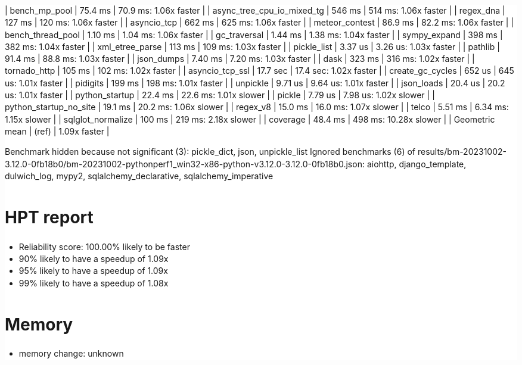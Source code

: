| bench_mp_pool              | 75.4 ms                                                         | 70.9 ms: 1.06x faster                                                           |
| async_tree_cpu_io_mixed_tg | 546 ms                                                          | 514 ms: 1.06x faster                                                            |
| regex_dna                  | 127 ms                                                          | 120 ms: 1.06x faster                                                            |
| asyncio_tcp                | 662 ms                                                          | 625 ms: 1.06x faster                                                            |
| meteor_contest             | 86.9 ms                                                         | 82.2 ms: 1.06x faster                                                           |
| bench_thread_pool          | 1.10 ms                                                         | 1.04 ms: 1.06x faster                                                           |
| gc_traversal               | 1.44 ms                                                         | 1.38 ms: 1.04x faster                                                           |
| sympy_expand               | 398 ms                                                          | 382 ms: 1.04x faster                                                            |
| xml_etree_parse            | 113 ms                                                          | 109 ms: 1.03x faster                                                            |
| pickle_list                | 3.37 us                                                         | 3.26 us: 1.03x faster                                                           |
| pathlib                    | 91.4 ms                                                         | 88.8 ms: 1.03x faster                                                           |
| json_dumps                 | 7.40 ms                                                         | 7.20 ms: 1.03x faster                                                           |
| dask                       | 323 ms                                                          | 316 ms: 1.02x faster                                                            |
| tornado_http               | 105 ms                                                          | 102 ms: 1.02x faster                                                            |
| asyncio_tcp_ssl            | 17.7 sec                                                        | 17.4 sec: 1.02x faster                                                          |
| create_gc_cycles           | 652 us                                                          | 645 us: 1.01x faster                                                            |
| pidigits                   | 199 ms                                                          | 198 ms: 1.01x faster                                                            |
| unpickle                   | 9.71 us                                                         | 9.64 us: 1.01x faster                                                           |
| json_loads                 | 20.4 us                                                         | 20.2 us: 1.01x faster                                                           |
| python_startup             | 22.4 ms                                                         | 22.6 ms: 1.01x slower                                                           |
| pickle                     | 7.79 us                                                         | 7.98 us: 1.02x slower                                                           |
| python_startup_no_site     | 19.1 ms                                                         | 20.2 ms: 1.06x slower                                                           |
| regex_v8                   | 15.0 ms                                                         | 16.0 ms: 1.07x slower                                                           |
| telco                      | 5.51 ms                                                         | 6.34 ms: 1.15x slower                                                           |
| sqlglot_normalize          | 100 ms                                                          | 219 ms: 2.18x slower                                                            |
| coverage                   | 48.4 ms                                                         | 498 ms: 10.28x slower                                                           |
| Geometric mean             | (ref)                                                           | 1.09x faster                                                                    |

Benchmark hidden because not significant (3): pickle_dict, json, unpickle_list
Ignored benchmarks (6) of results/bm-20231002-3.12.0-0fb18b0/bm-20231002-pythonperf1_win32-x86-python-v3.12.0-3.12.0-0fb18b0.json: aiohttp, django_template, dulwich_log, mypy2, sqlalchemy_declarative, sqlalchemy_imperative


# HPT report

- Reliability score: 100.00% likely to be faster
- 90% likely to have a speedup of 1.09x
- 95% likely to have a speedup of 1.09x
- 99% likely to have a speedup of 1.08x


# Memory

- memory change: unknown